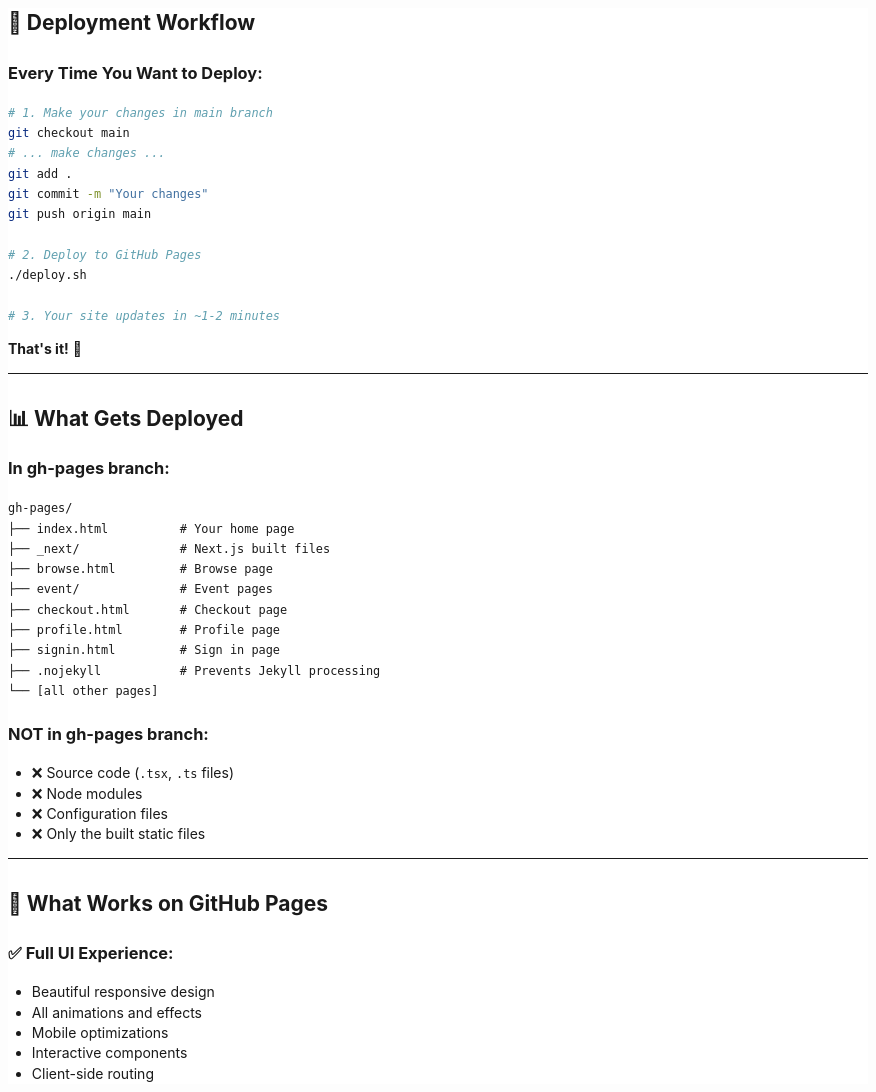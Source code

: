 
## 🔄 **Deployment Workflow**

### **Every Time You Want to Deploy:**

```bash
# 1. Make your changes in main branch
git checkout main
# ... make changes ...
git add .
git commit -m "Your changes"
git push origin main

# 2. Deploy to GitHub Pages
./deploy.sh

# 3. Your site updates in ~1-2 minutes
```

**That's it!** 🎉

---

## 📊 **What Gets Deployed**

### **In gh-pages branch:**
```
gh-pages/
├── index.html          # Your home page
├── _next/              # Next.js built files
├── browse.html         # Browse page
├── event/              # Event pages
├── checkout.html       # Checkout page
├── profile.html        # Profile page
├── signin.html         # Sign in page
├── .nojekyll           # Prevents Jekyll processing
└── [all other pages]
```

### **NOT in gh-pages branch:**
- ❌ Source code (`.tsx`, `.ts` files)
- ❌ Node modules
- ❌ Configuration files
- ❌ Only the built static files

---

## 🎨 **What Works on GitHub Pages**

### **✅ Full UI Experience:**
- Beautiful responsive design
- All animations and effects
- Mobile optimizations
- Interactive components
- Client-side routing
